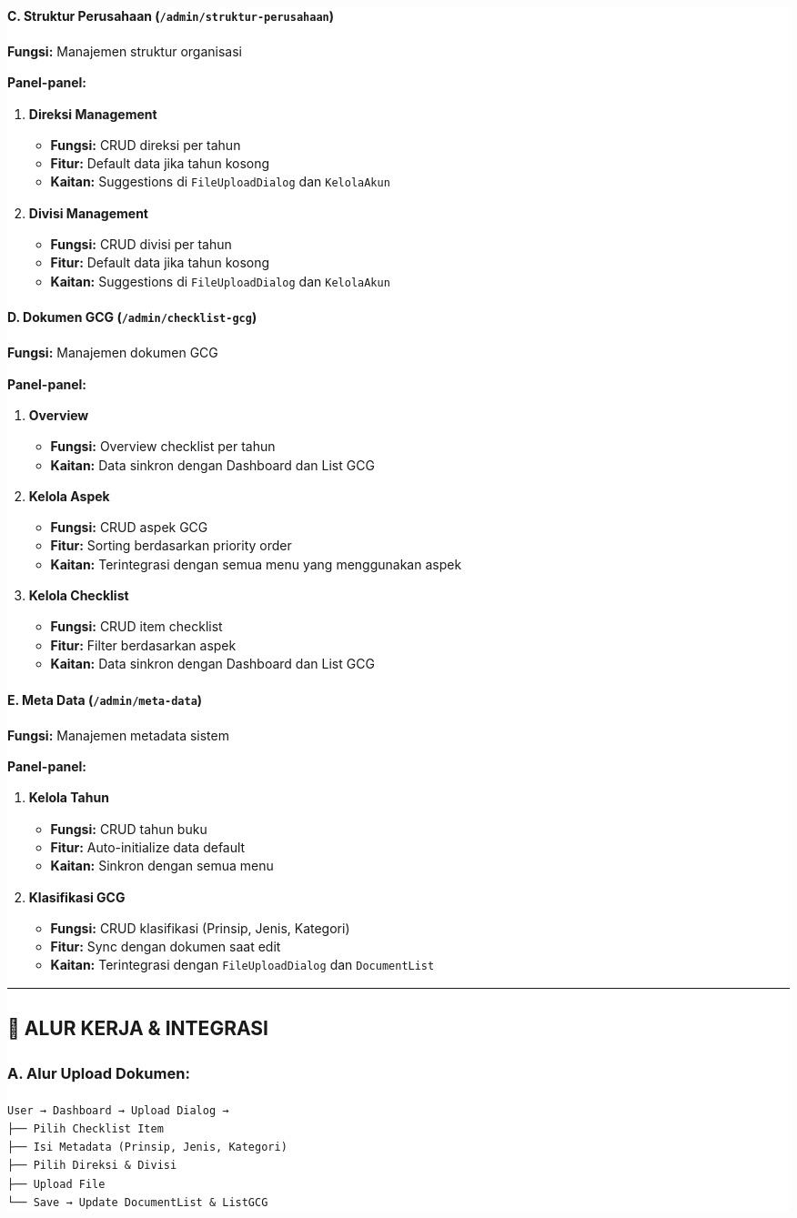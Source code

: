 #### **C. Struktur Perusahaan** (`/admin/struktur-perusahaan`)
**Fungsi:** Manajemen struktur organisasi

**Panel-panel:**
1. **Direksi Management**
   - **Fungsi:** CRUD direksi per tahun
   - **Fitur:** Default data jika tahun kosong
   - **Kaitan:** Suggestions di `FileUploadDialog` dan `KelolaAkun`

2. **Divisi Management**
   - **Fungsi:** CRUD divisi per tahun
   - **Fitur:** Default data jika tahun kosong
   - **Kaitan:** Suggestions di `FileUploadDialog` dan `KelolaAkun`

#### **D. Dokumen GCG** (`/admin/checklist-gcg`)
**Fungsi:** Manajemen dokumen GCG

**Panel-panel:**
1. **Overview**
   - **Fungsi:** Overview checklist per tahun
   - **Kaitan:** Data sinkron dengan Dashboard dan List GCG

2. **Kelola Aspek**
   - **Fungsi:** CRUD aspek GCG
   - **Fitur:** Sorting berdasarkan priority order
   - **Kaitan:** Terintegrasi dengan semua menu yang menggunakan aspek

3. **Kelola Checklist**
   - **Fungsi:** CRUD item checklist
   - **Fitur:** Filter berdasarkan aspek
   - **Kaitan:** Data sinkron dengan Dashboard dan List GCG

#### **E. Meta Data** (`/admin/meta-data`)
**Fungsi:** Manajemen metadata sistem

**Panel-panel:**
1. **Kelola Tahun**
   - **Fungsi:** CRUD tahun buku
   - **Fitur:** Auto-initialize data default
   - **Kaitan:** Sinkron dengan semua menu

2. **Klasifikasi GCG**
   - **Fungsi:** CRUD klasifikasi (Prinsip, Jenis, Kategori)
   - **Fitur:** Sync dengan dokumen saat edit
   - **Kaitan:** Terintegrasi dengan `FileUploadDialog` dan `DocumentList`

---

## 🔄 **ALUR KERJA & INTEGRASI**

### **A. Alur Upload Dokumen:**
```
User → Dashboard → Upload Dialog → 
├── Pilih Checklist Item
├── Isi Metadata (Prinsip, Jenis, Kategori)
├── Pilih Direksi & Divisi
├── Upload File
└── Save → Update DocumentList & ListGCG
```
